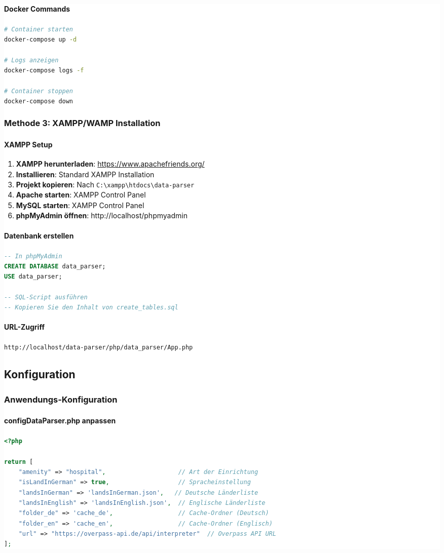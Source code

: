 #### Docker Commands
```bash
# Container starten
docker-compose up -d

# Logs anzeigen
docker-compose logs -f

# Container stoppen
docker-compose down
```

### Methode 3: XAMPP/WAMP Installation

#### XAMPP Setup
1. **XAMPP herunterladen**: https://www.apachefriends.org/
2. **Installieren**: Standard XAMPP Installation
3. **Projekt kopieren**: Nach `C:\xampp\htdocs\data-parser`
4. **Apache starten**: XAMPP Control Panel
5. **MySQL starten**: XAMPP Control Panel
6. **phpMyAdmin öffnen**: http://localhost/phpmyadmin

#### Datenbank erstellen
```sql
-- In phpMyAdmin
CREATE DATABASE data_parser;
USE data_parser;

-- SQL-Script ausführen
-- Kopieren Sie den Inhalt von create_tables.sql
```

#### URL-Zugriff
```
http://localhost/data-parser/php/data_parser/App.php
```

## Konfiguration

### Anwendungs-Konfiguration

#### configDataParser.php anpassen
```php
<?php

return [
    "amenity" => "hospital",                    // Art der Einrichtung
    "isLandInGerman" => true,                   // Spracheinstellung
    "landsInGerman" => 'landsInGerman.json',   // Deutsche Länderliste
    "landsInEnglish" => 'landsInEnglish.json',  // Englische Länderliste
    "folder_de" => 'cache_de',                  // Cache-Ordner (Deutsch)
    "folder_en" => 'cache_en',                  // Cache-Ordner (Englisch)
    "url" => "https://overpass-api.de/api/interpreter"  // Overpass API URL
];
```
